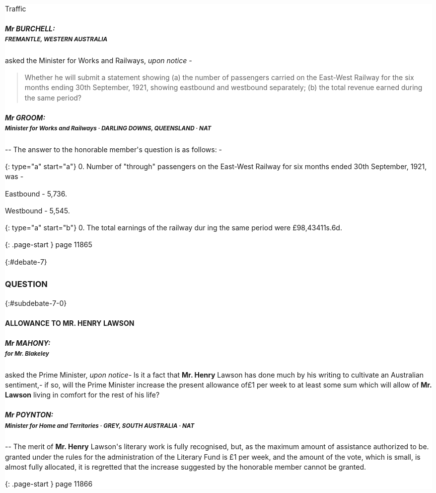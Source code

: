 Traffic

##### Mr BURCHELL:<br><small class="text-muted">FREMANTLE, WESTERN AUSTRALIA</small>

asked the Minister for Works and Railways,  *upon notice -* 

  >Whether he will submit a statement showing (a) the number of passengers carried on the East-West Railway for the six months ending 30th September, 1921, showing eastbound and westbound separately; (b) the total revenue earned during the same period? 

##### Mr GROOM:<br><small class="text-muted">Minister for Works and Railways &middot; DARLING DOWNS, QUEENSLAND &middot; NAT</small>

-- The answer to the honorable member's question is as follows: - 

{: type="a" start="a"}
0. Number of "through" passengers on the East-West Railway for six months ended 30th September, 1921, was - 

Eastbound - 5,736. 

Westbound - 5,545. 

{: type="a" start="b"}
0. The total earnings of the railway dur ing the same period were £98,43411s.6d. 

{: .page-start }
page 11865

{:#debate-7}
### QUESTION

{:#subdebate-7-0}
#### ALLOWANCE TO MR. HENRY LAWSON

##### Mr MAHONY:<br><small class="text-muted">for Mr. Blakeley</small>

asked the Prime Minister,  *upon notice-*  ls it a fact that  **Mr. Henry**  Lawson has done much by his writing to cultivate an Australian sentiment,- if so, will the Prime Minister increase the present allowance of£1 per week to at least some sum which will allow of  **Mr. Lawson**  living in comfort for the rest of his life? 

##### Mr POYNTON:<br><small class="text-muted">Minister for Home and Territories &middot; GREY, SOUTH AUSTRALIA &middot; NAT</small>

-- The merit of  **Mr. Henry**  Lawson's literary work is fully recognised, but, as the maximum amount of assistance authorized to be. granted under the rules for the administration of the Literary Fund is £1 per week, and the amount of the vote, which is small, is almost fully allocated, it is regretted that the increase suggested by the honorable member cannot be granted. 

{: .page-start }
page 11866
